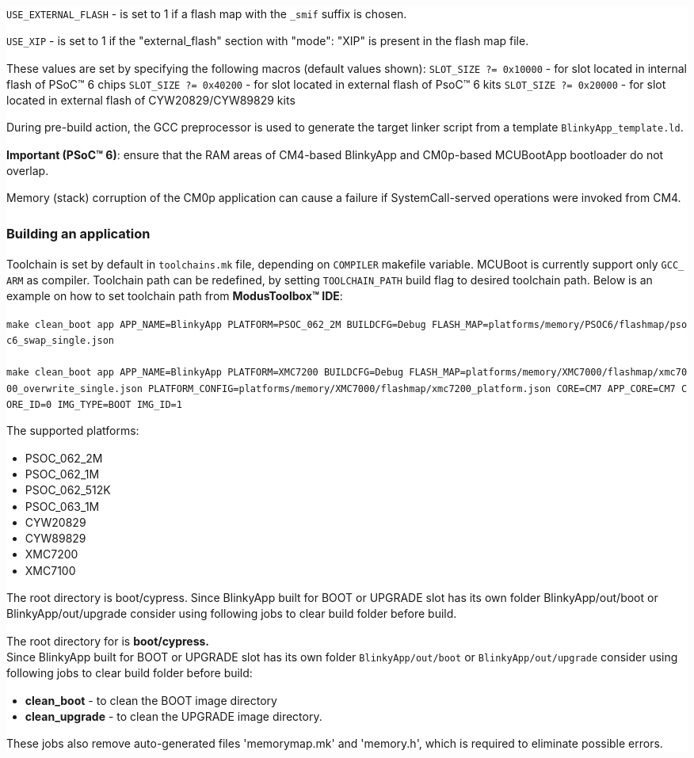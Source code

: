 `USE_EXTERNAL_FLASH` - is set to 1 if a flash map with the `_smif` suffix is chosen.

`USE_XIP` - is set to 1 if the "external_flash" section with "mode": "XIP" is present in the flash map file.

These values are set by specifying the following macros (default values shown):
`SLOT_SIZE ?= 0x10000` - for slot located in internal flash of PSoC™ 6 chips
`SLOT_SIZE ?= 0x40200` - for slot located in external flash of PsoC™ 6 kits
`SLOT_SIZE ?= 0x20000` - for slot located in external flash of CYW20829/CYW89829 kits

During pre-build action, the GCC preprocessor is used to generate the target linker script from a template `BlinkyApp_template.ld`.

**Important (PSoC™ 6)**: ensure that the RAM areas of CM4-based BlinkyApp and CM0p-based MCUBootApp bootloader do not overlap.

Memory (stack) corruption of the CM0p application can cause a failure if SystemCall-served operations were invoked from CM4.

### Building an application

Toolchain is set by default in `toolchains.mk` file, depending on `COMPILER` makefile variable. MCUBoot is currently support only `GCC_ARM` as compiler. Toolchain path can be redefined, by setting `TOOLCHAIN_PATH` build flag to desired toolchain path. Below is an example on how to set toolchain path from **ModusToolbox™ IDE**:

    make clean_boot app APP_NAME=BlinkyApp PLATFORM=PSOC_062_2M BUILDCFG=Debug FLASH_MAP=platforms/memory/PSOC6/flashmap/psoc6_swap_single.json

    make clean_boot app APP_NAME=BlinkyApp PLATFORM=XMC7200 BUILDCFG=Debug FLASH_MAP=platforms/memory/XMC7000/flashmap/xmc7000_overwrite_single.json PLATFORM_CONFIG=platforms/memory/XMC7000/flashmap/xmc7200_platform.json CORE=CM7 APP_CORE=CM7 CORE_ID=0 IMG_TYPE=BOOT IMG_ID=1

The supported platforms:

* PSOC_062_2M
* PSOC_062_1M
* PSOC_062_512K
* PSOC_063_1M
* CYW20829
* CYW89829
* XMC7200
* XMC7100

The root directory is boot/cypress.
Since BlinkyApp built for BOOT or UPGRADE slot has its own folder BlinkyApp/out/boot or BlinkyApp/out/upgrade consider using following jobs to clear build folder before build.

The root directory for is **boot/cypress.**   
Since BlinkyApp built for BOOT or UPGRADE slot has its own folder `BlinkyApp/out/boot` or `BlinkyApp/out/upgrade` consider using following jobs to clear build folder before build:   
 - **clean_boot** - to clean the BOOT image directory
 - **clean_upgrade** - to clean the UPGRADE image directory.   
 
These jobs also remove auto-generated files 'memorymap.mk' and 'memory.h', which is required to eliminate possible errors.   
